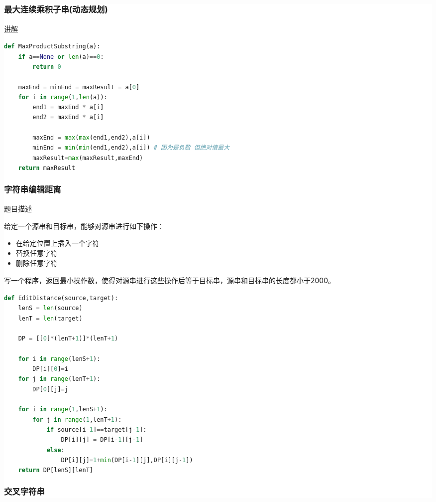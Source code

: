 ### 最大连续乘积子串(动态规划)

[讲解](https://wizardforcel.gitbooks.io/the-art-of-programming-by-july/content/05.01.html)

``` python
def MaxProductSubstring(a):
    if a==None or len(a)==0:
        return 0

    maxEnd = minEnd = maxResult = a[0]
    for i in range(1,len(a)):
        end1 = maxEnd * a[i]
        end2 = maxEnd * a[i]

        maxEnd = max(max(end1,end2),a[i])
        minEnd = min(min(end1,end2),a[i]) # 因为是负数 但绝对值最大
        maxResult=max(maxResult,maxEnd)
    return maxResult
```

### 字符串编辑距离

题目描述

给定一个源串和目标串，能够对源串进行如下操作：

-   在给定位置上插入一个字符
-   替换任意字符
-   删除任意字符

写一个程序，返回最小操作数，使得对源串进行这些操作后等于目标串，源串和目标串的长度都小于2000。

``` python
def EditDistance(source,target):
    lenS = len(source)
    lenT = len(target)

    DP = [[0]*(lenT+1)]*(lenT+1)

    for i in range(lenS+1):
        DP[i][0]=i
    for j in range(lenT+1):
        DP[0][j]=j

    for i in range(1,lenS+1):
        for j in range(1,lenT+1):
            if source[i-1]==target[j-1]:
                DP[i][j] = DP[i-1][j-1]
            else:
                DP[i][j]=1+min(DP[i-1][j],DP[i][j-1])
    return DP[lenS][lenT]
```

### 交叉字符串
